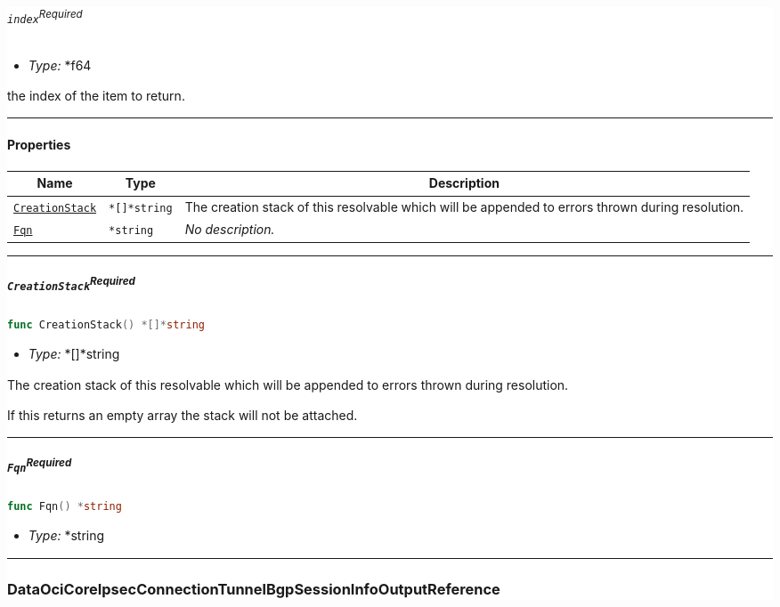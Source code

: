 ###### `index`<sup>Required</sup> <a name="index" id="rhizo-co-terraform-provider-oci.dataOciCoreIpsecConnectionTunnel.DataOciCoreIpsecConnectionTunnelBgpSessionInfoList.get.parameter.index"></a>

- *Type:* *f64

the index of the item to return.

---


#### Properties <a name="Properties" id="Properties"></a>

| **Name** | **Type** | **Description** |
| --- | --- | --- |
| <code><a href="#rhizo-co-terraform-provider-oci.dataOciCoreIpsecConnectionTunnel.DataOciCoreIpsecConnectionTunnelBgpSessionInfoList.property.creationStack">CreationStack</a></code> | <code>*[]*string</code> | The creation stack of this resolvable which will be appended to errors thrown during resolution. |
| <code><a href="#rhizo-co-terraform-provider-oci.dataOciCoreIpsecConnectionTunnel.DataOciCoreIpsecConnectionTunnelBgpSessionInfoList.property.fqn">Fqn</a></code> | <code>*string</code> | *No description.* |

---

##### `CreationStack`<sup>Required</sup> <a name="CreationStack" id="rhizo-co-terraform-provider-oci.dataOciCoreIpsecConnectionTunnel.DataOciCoreIpsecConnectionTunnelBgpSessionInfoList.property.creationStack"></a>

```go
func CreationStack() *[]*string
```

- *Type:* *[]*string

The creation stack of this resolvable which will be appended to errors thrown during resolution.

If this returns an empty array the stack will not be attached.

---

##### `Fqn`<sup>Required</sup> <a name="Fqn" id="rhizo-co-terraform-provider-oci.dataOciCoreIpsecConnectionTunnel.DataOciCoreIpsecConnectionTunnelBgpSessionInfoList.property.fqn"></a>

```go
func Fqn() *string
```

- *Type:* *string

---


### DataOciCoreIpsecConnectionTunnelBgpSessionInfoOutputReference <a name="DataOciCoreIpsecConnectionTunnelBgpSessionInfoOutputReference" id="rhizo-co-terraform-provider-oci.dataOciCoreIpsecConnectionTunnel.DataOciCoreIpsecConnectionTunnelBgpSessionInfoOutputReference"></a>
